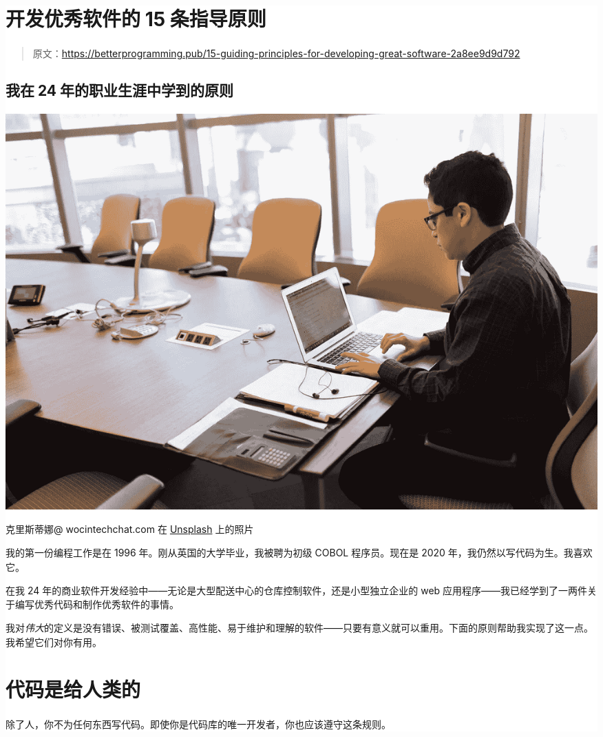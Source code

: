 # 开发优秀软件的 15 条指导原则

> 原文：<https://betterprogramming.pub/15-guiding-principles-for-developing-great-software-2a8ee9d9d792>

## 我在 24 年的职业生涯中学到的原则

![](img/929cbc51300aabc7b16487e6cac5c487.png)

克里斯蒂娜@ wocintechchat.com 在 [Unsplash](https://unsplash.com/collections/353844/work?utm_source=unsplash&utm_medium=referral&utm_content=creditCopyText) 上的照片

我的第一份编程工作是在 1996 年。刚从英国的大学毕业，我被聘为初级 COBOL 程序员。现在是 2020 年，我仍然以写代码为生。我喜欢它。

在我 24 年的商业软件开发经验中——无论是大型配送中心的仓库控制软件，还是小型独立企业的 web 应用程序——我已经学到了一两件关于编写优秀代码和制作优秀软件的事情。

我对*伟大*的定义是没有错误、被测试覆盖、高性能、易于维护和理解的软件——只要有意义就可以重用。下面的原则帮助我实现了这一点。我希望它们对你有用。

# 代码是给人类的

除了人，你不为任何东西写代码。即使你是代码库的唯一开发者，你也应该遵守这条规则。
